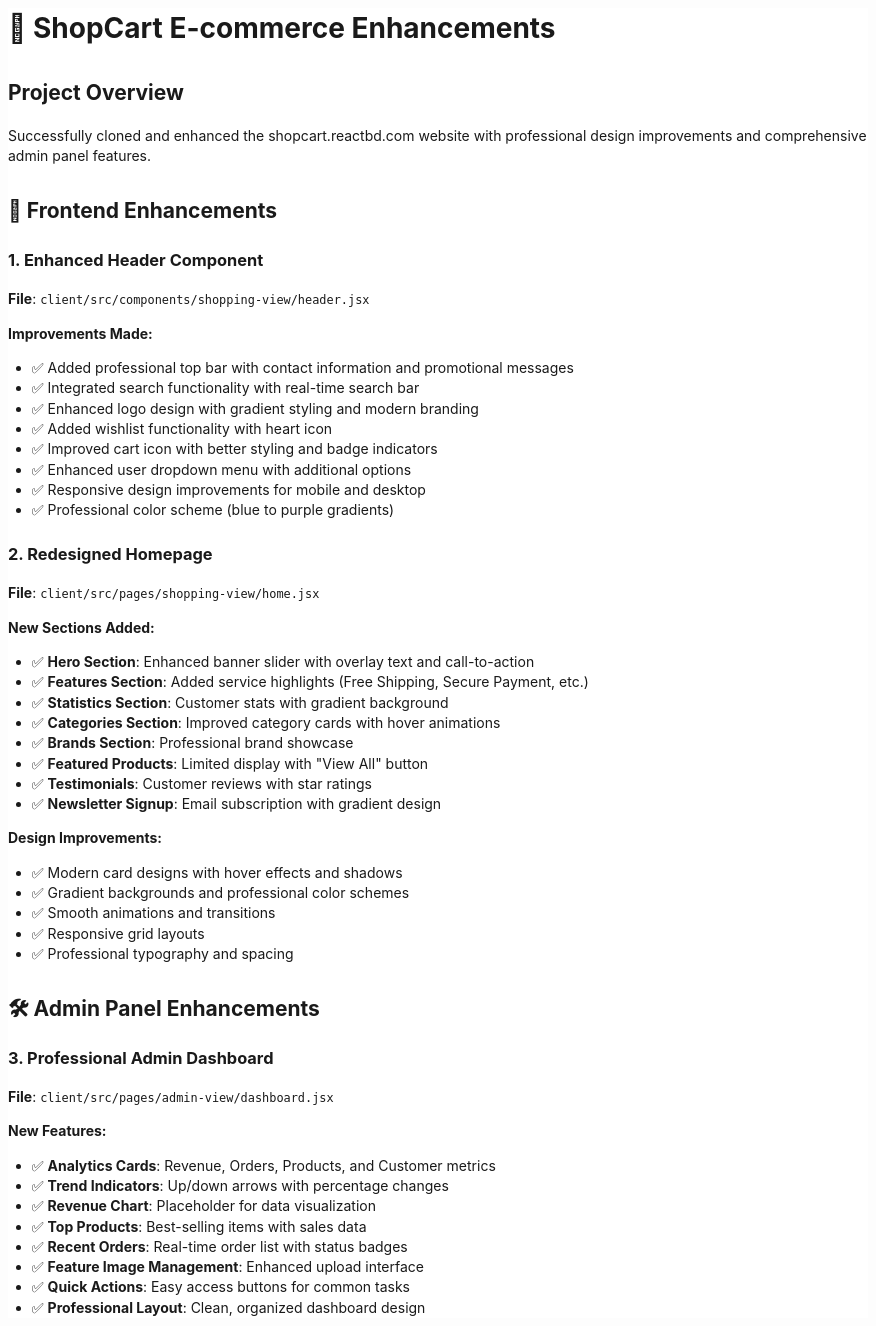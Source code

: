 # 🚀 ShopCart E-commerce Enhancements

## Project Overview
Successfully cloned and enhanced the shopcart.reactbd.com website with professional design improvements and comprehensive admin panel features.

## 🎨 Frontend Enhancements

### 1. Enhanced Header Component
**File**: `client/src/components/shopping-view/header.jsx`

**Improvements Made:**
- ✅ Added professional top bar with contact information and promotional messages
- ✅ Integrated search functionality with real-time search bar
- ✅ Enhanced logo design with gradient styling and modern branding
- ✅ Added wishlist functionality with heart icon
- ✅ Improved cart icon with better styling and badge indicators
- ✅ Enhanced user dropdown menu with additional options
- ✅ Responsive design improvements for mobile and desktop
- ✅ Professional color scheme (blue to purple gradients)

### 2. Redesigned Homepage
**File**: `client/src/pages/shopping-view/home.jsx`

**New Sections Added:**
- ✅ **Hero Section**: Enhanced banner slider with overlay text and call-to-action
- ✅ **Features Section**: Added service highlights (Free Shipping, Secure Payment, etc.)
- ✅ **Statistics Section**: Customer stats with gradient background
- ✅ **Categories Section**: Improved category cards with hover animations
- ✅ **Brands Section**: Professional brand showcase
- ✅ **Featured Products**: Limited display with "View All" button
- ✅ **Testimonials**: Customer reviews with star ratings
- ✅ **Newsletter Signup**: Email subscription with gradient design

**Design Improvements:**
- ✅ Modern card designs with hover effects and shadows
- ✅ Gradient backgrounds and professional color schemes
- ✅ Smooth animations and transitions
- ✅ Responsive grid layouts
- ✅ Professional typography and spacing

## 🛠️ Admin Panel Enhancements

### 3. Professional Admin Dashboard
**File**: `client/src/pages/admin-view/dashboard.jsx`

**New Features:**
- ✅ **Analytics Cards**: Revenue, Orders, Products, and Customer metrics
- ✅ **Trend Indicators**: Up/down arrows with percentage changes
- ✅ **Revenue Chart**: Placeholder for data visualization
- ✅ **Top Products**: Best-selling items with sales data
- ✅ **Recent Orders**: Real-time order list with status badges
- ✅ **Feature Image Management**: Enhanced upload interface
- ✅ **Quick Actions**: Easy access buttons for common tasks
- ✅ **Professional Layout**: Clean, organized dashboard design

